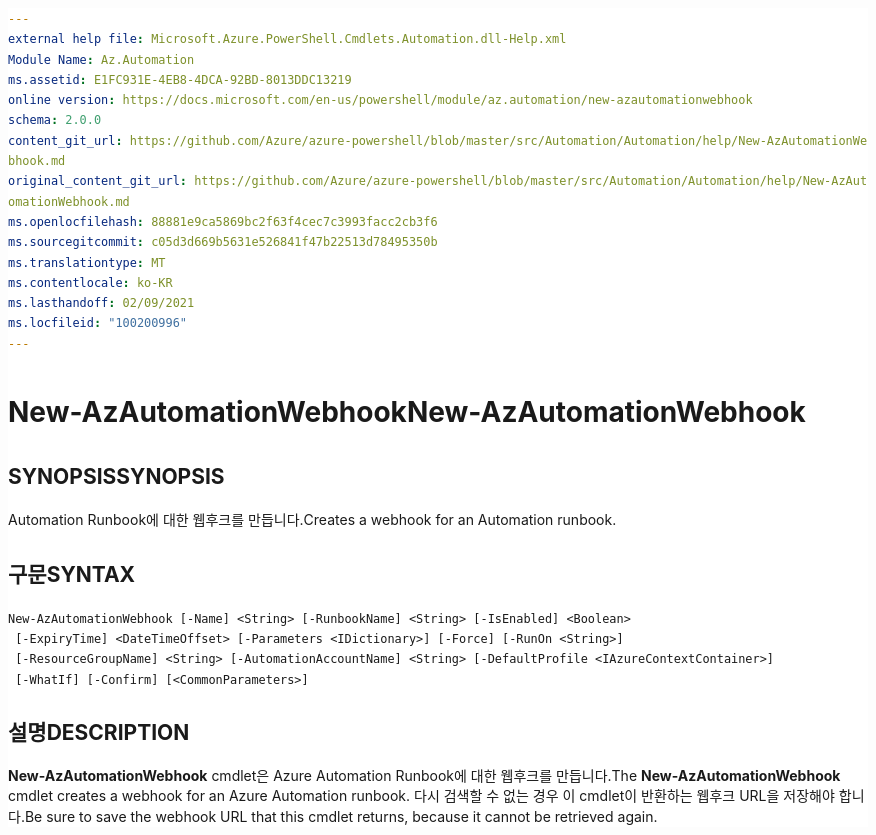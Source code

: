 ```yaml
---
external help file: Microsoft.Azure.PowerShell.Cmdlets.Automation.dll-Help.xml
Module Name: Az.Automation
ms.assetid: E1FC931E-4EB8-4DCA-92BD-8013DDC13219
online version: https://docs.microsoft.com/en-us/powershell/module/az.automation/new-azautomationwebhook
schema: 2.0.0
content_git_url: https://github.com/Azure/azure-powershell/blob/master/src/Automation/Automation/help/New-AzAutomationWebhook.md
original_content_git_url: https://github.com/Azure/azure-powershell/blob/master/src/Automation/Automation/help/New-AzAutomationWebhook.md
ms.openlocfilehash: 88881e9ca5869bc2f63f4cec7c3993facc2cb3f6
ms.sourcegitcommit: c05d3d669b5631e526841f47b22513d78495350b
ms.translationtype: MT
ms.contentlocale: ko-KR
ms.lasthandoff: 02/09/2021
ms.locfileid: "100200996"
---
```

# <span data-ttu-id="3d2c7-101">New-AzAutomationWebhook</span><span class="sxs-lookup"><span data-stu-id="3d2c7-101">New-AzAutomationWebhook</span></span>

## <span data-ttu-id="3d2c7-102">SYNOPSIS</span><span class="sxs-lookup"><span data-stu-id="3d2c7-102">SYNOPSIS</span></span>
<span data-ttu-id="3d2c7-103">Automation Runbook에 대한 웹후크를 만듭니다.</span><span class="sxs-lookup"><span data-stu-id="3d2c7-103">Creates a webhook for an Automation runbook.</span></span>

## <span data-ttu-id="3d2c7-104">구문</span><span class="sxs-lookup"><span data-stu-id="3d2c7-104">SYNTAX</span></span>

```
New-AzAutomationWebhook [-Name] <String> [-RunbookName] <String> [-IsEnabled] <Boolean>
 [-ExpiryTime] <DateTimeOffset> [-Parameters <IDictionary>] [-Force] [-RunOn <String>]
 [-ResourceGroupName] <String> [-AutomationAccountName] <String> [-DefaultProfile <IAzureContextContainer>]
 [-WhatIf] [-Confirm] [<CommonParameters>]
```

## <span data-ttu-id="3d2c7-105">설명</span><span class="sxs-lookup"><span data-stu-id="3d2c7-105">DESCRIPTION</span></span>
<span data-ttu-id="3d2c7-106">**New-AzAutomationWebhook** cmdlet은 Azure Automation Runbook에 대한 웹후크를 만듭니다.</span><span class="sxs-lookup"><span data-stu-id="3d2c7-106">The **New-AzAutomationWebhook** cmdlet creates a webhook for an Azure Automation runbook.</span></span>
<span data-ttu-id="3d2c7-107">다시 검색할 수 없는 경우 이 cmdlet이 반환하는 웹후크 URL을 저장해야 합니다.</span><span class="sxs-lookup"><span data-stu-id="3d2c7-107">Be sure to save the webhook URL that this cmdlet returns, because it cannot be retrieved again.</span></span>
